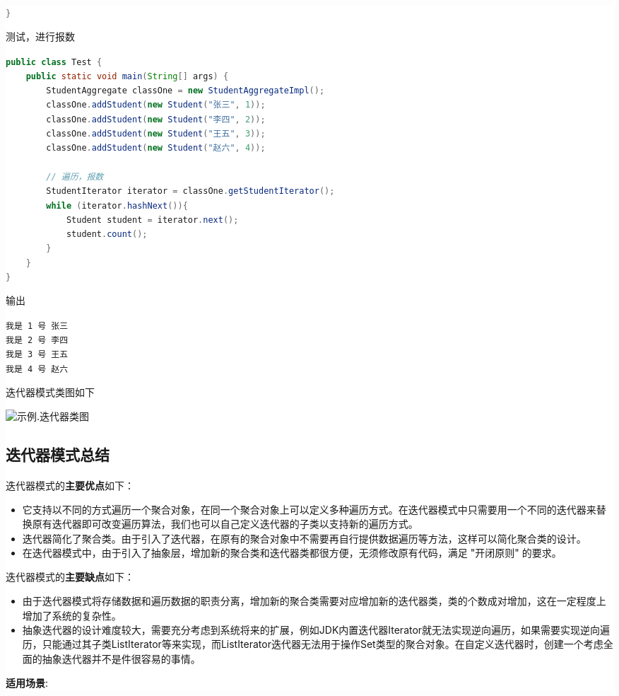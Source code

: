 ```java
}
```

测试，进行报数

```java
public class Test {
    public static void main(String[] args) {
        StudentAggregate classOne = new StudentAggregateImpl();
        classOne.addStudent(new Student("张三", 1));
        classOne.addStudent(new Student("李四", 2));
        classOne.addStudent(new Student("王五", 3));
        classOne.addStudent(new Student("赵六", 4));

        // 遍历，报数
        StudentIterator iterator = classOne.getStudentIterator();
        while (iterator.hashNext()){
            Student student = iterator.next();
            student.count();
        }
    }
}
```

输出

```
我是 1 号 张三
我是 2 号 李四
我是 3 号 王五
我是 4 号 赵六
```

迭代器模式类图如下

![示例.迭代器类图](http://image.laijianfeng.org/20181011_214704.jpg)

## 迭代器模式总结

迭代器模式的**主要优点**如下：

- 它支持以不同的方式遍历一个聚合对象，在同一个聚合对象上可以定义多种遍历方式。在迭代器模式中只需要用一个不同的迭代器来替换原有迭代器即可改变遍历算法，我们也可以自己定义迭代器的子类以支持新的遍历方式。
- 迭代器简化了聚合类。由于引入了迭代器，在原有的聚合对象中不需要再自行提供数据遍历等方法，这样可以简化聚合类的设计。
- 在迭代器模式中，由于引入了抽象层，增加新的聚合类和迭代器类都很方便，无须修改原有代码，满足 "开闭原则" 的要求。


迭代器模式的**主要缺点**如下：

- 由于迭代器模式将存储数据和遍历数据的职责分离，增加新的聚合类需要对应增加新的迭代器类，类的个数成对增加，这在一定程度上增加了系统的复杂性。
- 抽象迭代器的设计难度较大，需要充分考虑到系统将来的扩展，例如JDK内置迭代器Iterator就无法实现逆向遍历，如果需要实现逆向遍历，只能通过其子类ListIterator等来实现，而ListIterator迭代器无法用于操作Set类型的聚合对象。在自定义迭代器时，创建一个考虑全面的抽象迭代器并不是件很容易的事情。


**适用场景**:
